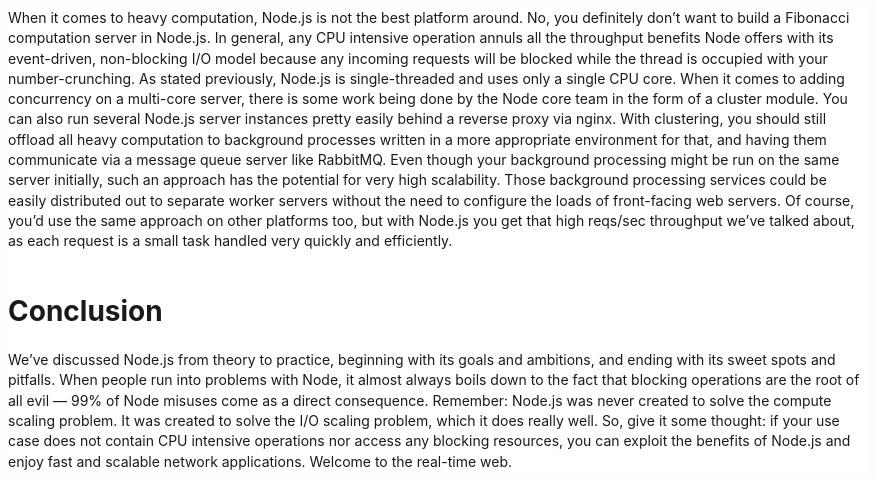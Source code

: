 When it comes to heavy computation, Node.js is not the best platform around. No, you definitely don’t want to build a Fibonacci computation server in Node.js. In general, any CPU intensive operation annuls all the throughput benefits Node offers with its event-driven, non-blocking I/O model because any incoming requests will be blocked while the thread is occupied with your number-crunching.
As stated previously, Node.js is single-threaded and uses only a single CPU core. When it comes to adding concurrency on a multi-core server, there is some work being done by the Node core team in the form of a cluster module. You can also run several Node.js server instances pretty easily behind a reverse proxy via nginx.
With clustering, you should still offload all heavy computation to background processes written in a more appropriate environment for that, and having them communicate via a message queue server like RabbitMQ.
Even though your background processing might be run on the same server initially, such an approach has the potential for very high scalability. Those background processing services could be easily distributed out to separate worker servers without the need to configure the loads of front-facing web servers.
Of course, you’d use the same approach on other platforms too, but with Node.js you get that high reqs/sec throughput we’ve talked about, as each request is a small task handled very quickly and efficiently.

<h1>Conclusion</h1>

We’ve discussed Node.js from theory to practice, beginning with its goals and ambitions, and ending with its sweet spots and pitfalls. When people run into problems with Node, it almost always boils down to the fact that blocking operations are the root of all evil — 99% of Node misuses come as a direct consequence.
Remember: Node.js was never created to solve the compute scaling problem. It was created to solve the I/O scaling problem, which it does really well.
So, give it some thought: if your use case does not contain CPU intensive operations nor access any blocking resources, you can exploit the benefits of Node.js and enjoy fast and scalable network applications. Welcome to the real-time web.
